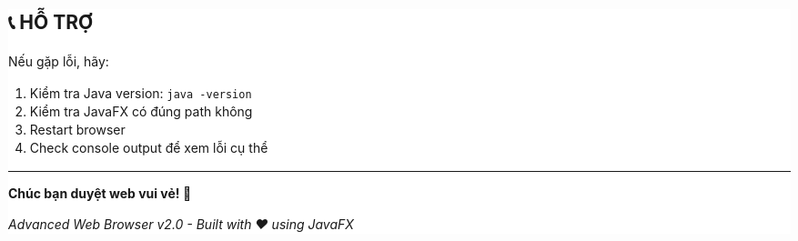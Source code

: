 
## 📞 HỖ TRỢ

Nếu gặp lỗi, hãy:
1. Kiểm tra Java version: `java -version`
2. Kiểm tra JavaFX có đúng path không
3. Restart browser
4. Check console output để xem lỗi cụ thể

---

**Chúc bạn duyệt web vui vẻ! 🚀**

*Advanced Web Browser v2.0 - Built with ❤️ using JavaFX*
